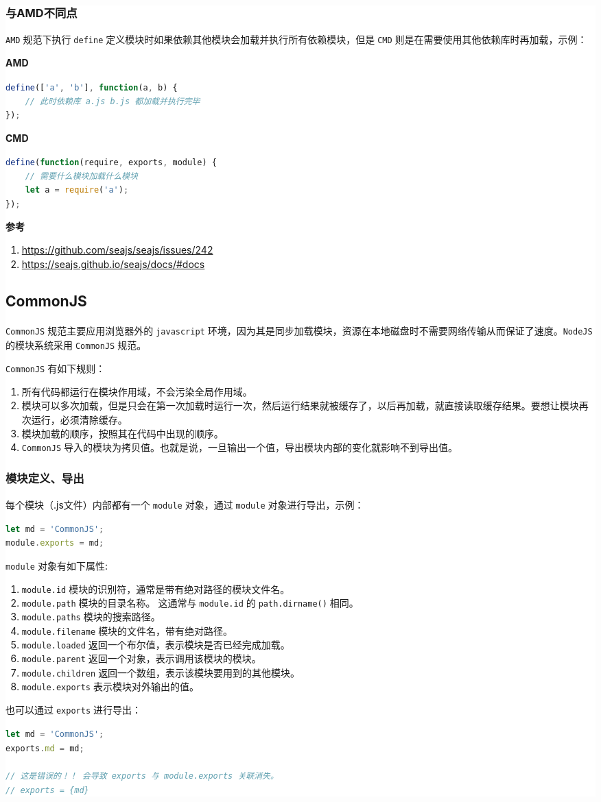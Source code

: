 ### 与AMD不同点 
`AMD` 规范下执行 `define` 定义模块时如果依赖其他模块会加载并执行所有依赖模块，但是 `CMD` 则是在需要使用其他依赖库时再加载，示例：

**AMD**
```javascript
define(['a', 'b'], function(a, b) {
    // 此时依赖库 a.js b.js 都加载并执行完毕
});
```
**CMD**
```javascript
define(function(require, exports, module) {
    // 需要什么模块加载什么模块
    let a = require('a');
});
```

**参考**
1. <https://github.com/seajs/seajs/issues/242>
2. <https://seajs.github.io/seajs/docs/#docs>

## CommonJS
`CommonJS` 规范主要应用浏览器外的 `javascript` 环境，因为其是同步加载模块，资源在本地磁盘时不需要网络传输从而保证了速度。`NodeJS` 的模块系统采用 `CommonJS` 规范。

`CommonJS` 有如下规则：

1. 所有代码都运行在模块作用域，不会污染全局作用域。
2. 模块可以多次加载，但是只会在第一次加载时运行一次，然后运行结果就被缓存了，以后再加载，就直接读取缓存结果。要想让模块再次运行，必须清除缓存。
3. 模块加载的顺序，按照其在代码中出现的顺序。
4. `CommonJS` 导入的模块为拷贝值。也就是说，一旦输出一个值，导出模块内部的变化就影响不到导出值。

### 模块定义、导出
每个模块（.js文件）内部都有一个 `module` 对象，通过 `module` 对象进行导出，示例：
```javascript
let md = 'CommonJS';
module.exports = md;
```
`module` 对象有如下属性:
1. `module.id` 模块的识别符，通常是带有绝对路径的模块文件名。
2. `module.path` 模块的目录名称。 这通常与 `module.id` 的 `path.dirname()` 相同。
3. `module.paths` 模块的搜索路径。
4. `module.filename` 模块的文件名，带有绝对路径。
5. `module.loaded` 返回一个布尔值，表示模块是否已经完成加载。
6. `module.parent` 返回一个对象，表示调用该模块的模块。
7. `module.children` 返回一个数组，表示该模块要用到的其他模块。
8. `module.exports` 表示模块对外输出的值。

也可以通过 `exports` 进行导出：
```javascript
let md = 'CommonJS';
exports.md = md;

// 这是错误的！！ 会导致 exports 与 module.exports 关联消失。
// exports = {md}
```
